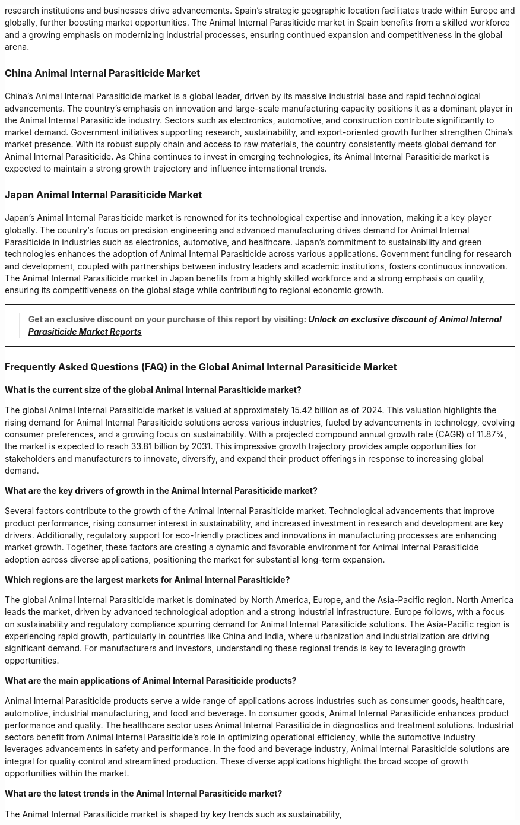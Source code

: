 research institutions and businesses drive advancements. Spain&rsquo;s strategic geographic location facilitates trade within Europe and globally, further boosting market opportunities. The Animal Internal Parasiticide market in Spain benefits from a skilled workforce and a growing emphasis on modernizing industrial processes, ensuring continued expansion and competitiveness in the global arena.</p><h3>China Animal Internal Parasiticide Market</h3><p>China&rsquo;s Animal Internal Parasiticide market is a global leader, driven by its massive industrial base and rapid technological advancements. The country&rsquo;s emphasis on innovation and large-scale manufacturing capacity positions it as a dominant player in the Animal Internal Parasiticide industry. Sectors such as electronics, automotive, and construction contribute significantly to market demand. Government initiatives supporting research, sustainability, and export-oriented growth further strengthen China&rsquo;s market presence. With its robust supply chain and access to raw materials, the country consistently meets global demand for Animal Internal Parasiticide. As China continues to invest in emerging technologies, its Animal Internal Parasiticide market is expected to maintain a strong growth trajectory and influence international trends.</p><h3>Japan Animal Internal Parasiticide Market</h3><p>Japan&rsquo;s Animal Internal Parasiticide market is renowned for its technological expertise and innovation, making it a key player globally. The country&rsquo;s focus on precision engineering and advanced manufacturing drives demand for Animal Internal Parasiticide in industries such as electronics, automotive, and healthcare. Japan&rsquo;s commitment to sustainability and green technologies enhances the adoption of Animal Internal Parasiticide across various applications. Government funding for research and development, coupled with partnerships between industry leaders and academic institutions, fosters continuous innovation. The Animal Internal Parasiticide market in Japan benefits from a highly skilled workforce and a strong emphasis on quality, ensuring its competitiveness on the global stage while contributing to regional economic growth.</p><hr /><blockquote><p><strong>Get an exclusive discount on your purchase of this report by visiting: <em><a href="://marketresearchpulse.com/ask-for-discount/105087?utm_source=Github&amp;utm_medium=0111">Unlock an exclusive discount of Animal Internal Parasiticide Market Reports</a></em>&nbsp;</strong></p></blockquote><hr /><h3>Frequently Asked Questions (FAQ) in the Global Animal Internal Parasiticide Market</h3><p><strong>What is the current size of the global Animal Internal Parasiticide market?</strong></p><p>The global Animal Internal Parasiticide market is valued at approximately 15.42 billion as of 2024. This valuation highlights the rising demand for Animal Internal Parasiticide solutions across various industries, fueled by advancements in technology, evolving consumer preferences, and a growing focus on sustainability. With a projected compound annual growth rate (CAGR) of 11.87%, the market is expected to reach 33.81 billion by 2031. This impressive growth trajectory provides ample opportunities for stakeholders and manufacturers to innovate, diversify, and expand their product offerings in response to increasing global demand.</p><p><strong>What are the key drivers of growth in the Animal Internal Parasiticide market?</strong></p><p>Several factors contribute to the growth of the Animal Internal Parasiticide market. Technological advancements that improve product performance, rising consumer interest in sustainability, and increased investment in research and development are key drivers. Additionally, regulatory support for eco-friendly practices and innovations in manufacturing processes are enhancing market growth. Together, these factors are creating a dynamic and favorable environment for Animal Internal Parasiticide adoption across diverse applications, positioning the market for substantial long-term expansion.</p><p><strong>Which regions are the largest markets for Animal Internal Parasiticide?</strong></p><p>The global Animal Internal Parasiticide market is dominated by North America, Europe, and the Asia-Pacific region. North America leads the market, driven by advanced technological adoption and a strong industrial infrastructure. Europe follows, with a focus on sustainability and regulatory compliance spurring demand for Animal Internal Parasiticide solutions. The Asia-Pacific region is experiencing rapid growth, particularly in countries like China and India, where urbanization and industrialization are driving significant demand. For manufacturers and investors, understanding these regional trends is key to leveraging growth opportunities.</p><p><strong>What are the main applications of Animal Internal Parasiticide products?</strong></p><p>Animal Internal Parasiticide products serve a wide range of applications across industries such as consumer goods, healthcare, automotive, industrial manufacturing, and food and beverage. In consumer goods, Animal Internal Parasiticide enhances product performance and quality. The healthcare sector uses Animal Internal Parasiticide in diagnostics and treatment solutions. Industrial sectors benefit from Animal Internal Parasiticide&rsquo;s role in optimizing operational efficiency, while the automotive industry leverages advancements in safety and performance. In the food and beverage industry, Animal Internal Parasiticide solutions are integral for quality control and streamlined production. These diverse applications highlight the broad scope of growth opportunities within the market.</p><p><strong>What are the latest trends in the Animal Internal Parasiticide market?</strong></p><p>The Animal Internal Parasiticide market is shaped by key trends such as sustainability,